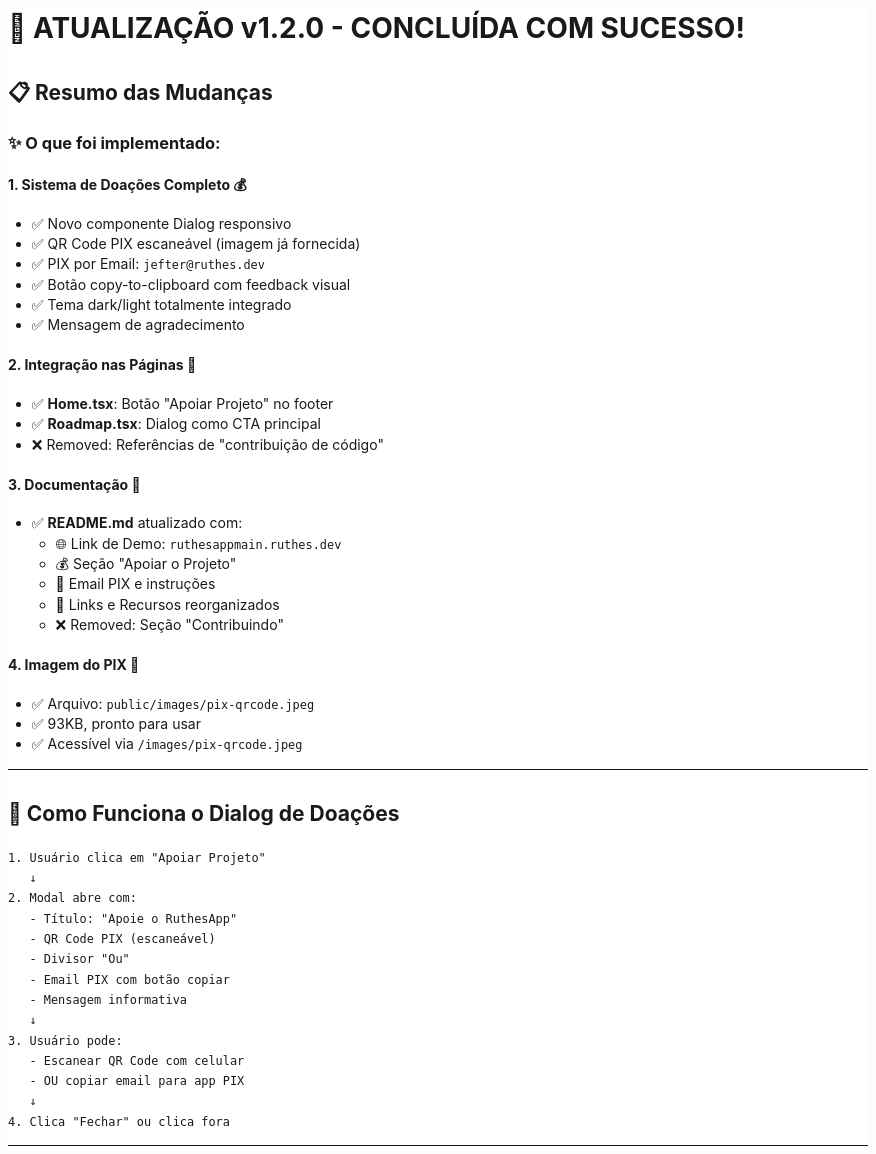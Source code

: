 # 🎉 ATUALIZAÇÃO v1.2.0 - CONCLUÍDA COM SUCESSO!

## 📋 Resumo das Mudanças

### ✨ O que foi implementado:

#### 1. **Sistema de Doações Completo** 💰
- ✅ Novo componente Dialog responsivo
- ✅ QR Code PIX escaneável (imagem já fornecida)
- ✅ PIX por Email: `jefter@ruthes.dev`
- ✅ Botão copy-to-clipboard com feedback visual
- ✅ Tema dark/light totalmente integrado
- ✅ Mensagem de agradecimento

#### 2. **Integração nas Páginas** 🎨
- ✅ **Home.tsx**: Botão "Apoiar Projeto" no footer
- ✅ **Roadmap.tsx**: Dialog como CTA principal
- ❌ Removed: Referências de "contribuição de código"

#### 3. **Documentação** 📖
- ✅ **README.md** atualizado com:
  - 🌐 Link de Demo: `ruthesappmain.ruthes.dev`
  - 💰 Seção "Apoiar o Projeto"
  - 📧 Email PIX e instruções
  - 🔗 Links e Recursos reorganizados
  - ❌ Removed: Seção "Contribuindo"

#### 4. **Imagem do PIX** 📸
- ✅ Arquivo: `public/images/pix-qrcode.jpeg`
- ✅ 93KB, pronto para usar
- ✅ Acessível via `/images/pix-qrcode.jpeg`

---

## 🎯 Como Funciona o Dialog de Doações

```
1. Usuário clica em "Apoiar Projeto"
   ↓
2. Modal abre com:
   - Título: "Apoie o RuthesApp"
   - QR Code PIX (escaneável)
   - Divisor "Ou"
   - Email PIX com botão copiar
   - Mensagem informativa
   ↓
3. Usuário pode:
   - Escanear QR Code com celular
   - OU copiar email para app PIX
   ↓
4. Clica "Fechar" ou clica fora
```

---